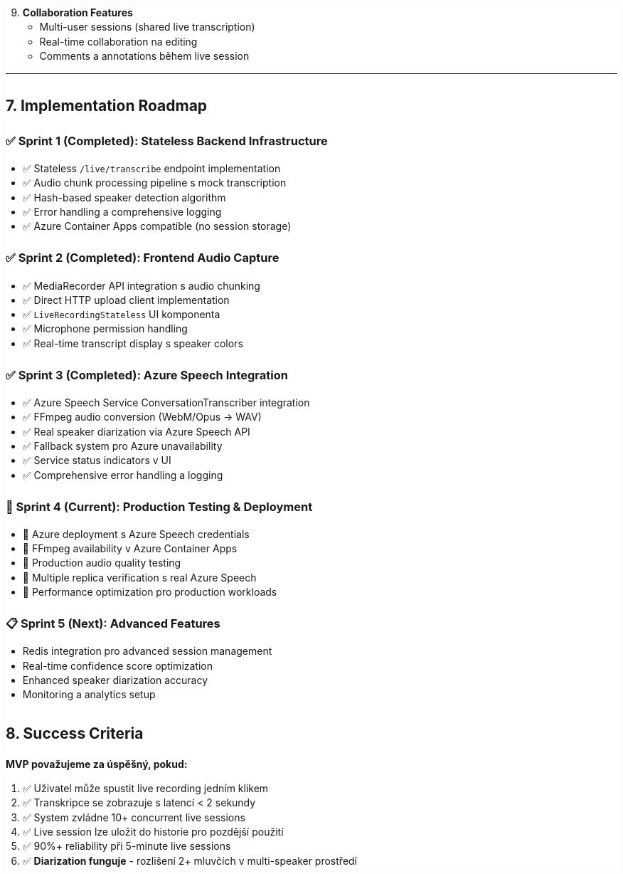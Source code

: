 9. **Collaboration Features**
   - Multi-user sessions (shared live transcription)
   - Real-time collaboration na editing
   - Comments a annotations během live session

---

## 7. Implementation Roadmap

### ✅ Sprint 1 (Completed): Stateless Backend Infrastructure
- ✅ Stateless `/live/transcribe` endpoint implementation
- ✅ Audio chunk processing pipeline s mock transcription
- ✅ Hash-based speaker detection algorithm
- ✅ Error handling a comprehensive logging
- ✅ Azure Container Apps compatible (no session storage)

### ✅ Sprint 2 (Completed): Frontend Audio Capture
- ✅ MediaRecorder API integration s audio chunking
- ✅ Direct HTTP upload client implementation
- ✅ `LiveRecordingStateless` UI komponenta
- ✅ Microphone permission handling
- ✅ Real-time transcript display s speaker colors

### ✅ Sprint 3 (Completed): Azure Speech Integration
- ✅ Azure Speech Service ConversationTranscriber integration
- ✅ FFmpeg audio conversion (WebM/Opus → WAV)
- ✅ Real speaker diarization via Azure Speech API
- ✅ Fallback system pro Azure unavailability
- ✅ Service status indicators v UI
- ✅ Comprehensive error handling a logging

### 🔄 Sprint 4 (Current): Production Testing & Deployment
- 🔄 Azure deployment s Azure Speech credentials
- 🔄 FFmpeg availability v Azure Container Apps
- 🔄 Production audio quality testing
- 🔄 Multiple replica verification s real Azure Speech
- 🔄 Performance optimization pro production workloads

### 📋 Sprint 5 (Next): Advanced Features
- Redis integration pro advanced session management
- Real-time confidence score optimization
- Enhanced speaker diarization accuracy
- Monitoring a analytics setup

## 8. Success Criteria

**MVP považujeme za úspěšný, pokud:**
1. ✅ Uživatel může spustit live recording jedním klikem
2. ✅ Transkripce se zobrazuje s latencí < 2 sekundy
3. ✅ System zvládne 10+ concurrent live sessions
4. ✅ Live session lze uložit do historie pro pozdější použití
5. ✅ 90%+ reliability při 5-minute live sessions
6. ✅ **Diarization funguje** - rozlišení 2+ mluvčích v multi-speaker prostředí

